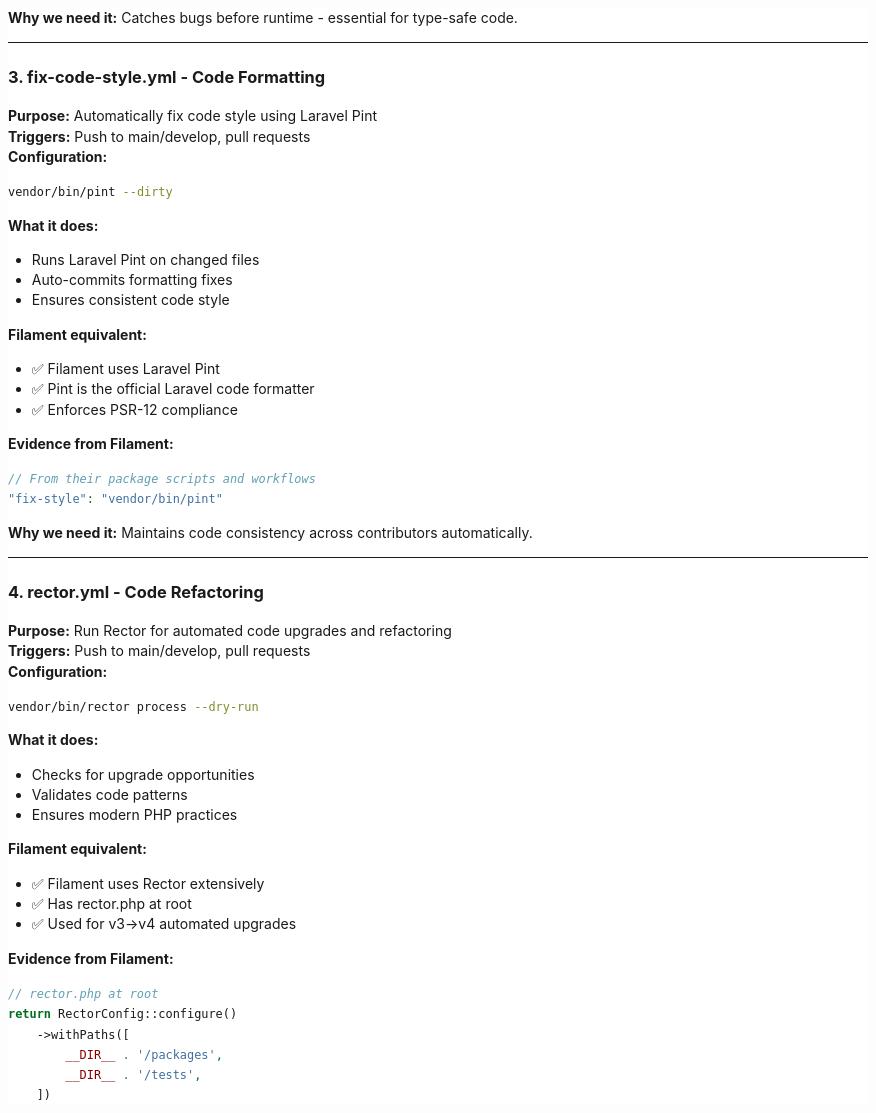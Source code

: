 **Why we need it:** Catches bugs before runtime - essential for type-safe code.

---

### 3. fix-code-style.yml - Code Formatting
**Purpose:** Automatically fix code style using Laravel Pint  
**Triggers:** Push to main/develop, pull requests  
**Configuration:**
```bash
vendor/bin/pint --dirty
```

**What it does:**
- Runs Laravel Pint on changed files
- Auto-commits formatting fixes
- Ensures consistent code style

**Filament equivalent:**
- ✅ Filament uses Laravel Pint
- ✅ Pint is the official Laravel code formatter
- ✅ Enforces PSR-12 compliance

**Evidence from Filament:**
```php
// From their package scripts and workflows
"fix-style": "vendor/bin/pint"
```

**Why we need it:** Maintains code consistency across contributors automatically.

---

### 4. rector.yml - Code Refactoring
**Purpose:** Run Rector for automated code upgrades and refactoring  
**Triggers:** Push to main/develop, pull requests  
**Configuration:**
```bash
vendor/bin/rector process --dry-run
```

**What it does:**
- Checks for upgrade opportunities
- Validates code patterns
- Ensures modern PHP practices

**Filament equivalent:**
- ✅ Filament uses Rector extensively
- ✅ Has rector.php at root
- ✅ Used for v3→v4 automated upgrades

**Evidence from Filament:**
```php
// rector.php at root
return RectorConfig::configure()
    ->withPaths([
        __DIR__ . '/packages',
        __DIR__ . '/tests',
    ])
```
